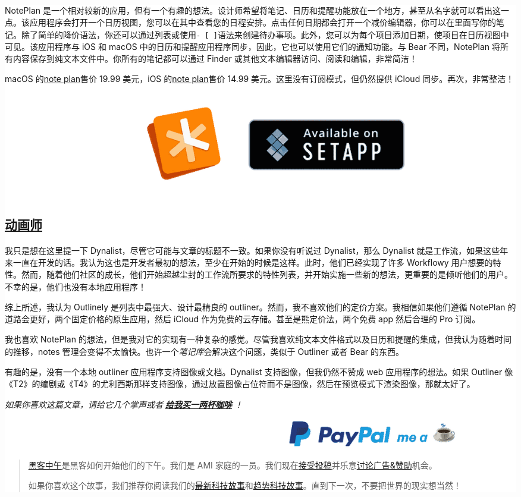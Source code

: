 NotePlan 是一个相对较新的应用，但有一个有趣的想法。设计师希望将笔记、日历和提醒功能放在一个地方，甚至从名字就可以看出这一点。该应用程序会打开一个日历视图，您可以在其中查看您的日程安排。点击任何日期都会打开一个减价编辑器，你可以在里面写你的笔记。除了简单的降价语法，你还可以通过列表或使用`- [ ]`语法来创建待办事项。此外，您可以为每个项目添加日期，使项目在日历视图中可见。该应用程序与 iOS 和 macOS 中的日历和提醒应用程序同步，因此，它也可以使用它们的通知功能。与 Bear 不同，NotePlan 将所有内容保存到纯文本文件中。你所有的笔记都可以通过 Finder 或其他文本编辑器访问、阅读和编辑，非常简洁！

macOS 的[note plan](https://geo.itunes.apple.com/us/app/noteplan-markdown-todo-list-notes-and-calendar/id1137020764?mt=12&at=1000l3&ct=medium)售价 19.99 美元，iOS 的[note plan](https://itunes.apple.com/nl/app/noteplan-markdown-todo-list-notes-and-calendar/id1180443101?mt=8&uo=4&at=1000l3&ct=medium)售价 14.99 美元。这里没有订阅模式，但仍然提供 iCloud 同步。再次，非常整洁！

[![](img/e1af00f597f7e74e2b92cf6665131f5e.png)](https:////setapp.sjv.io/c/1237684/408056/5114)

## [动画师](https://dynalist.io/invite/0yMXVQ)

我只是想在这里提一下 Dynalist，尽管它可能与文章的标题不一致。如果你没有听说过 Dynalist，那么 Dynalist 就是工作流，如果这些年来一直在开发的话。我认为这也是开发者最初的想法，至少在开始的时候是这样。此时，他们已经实现了许多 Workflowy 用户想要的特性。然而，随着他们社区的成长，他们开始超越尘封的工作流所要求的特性列表，并开始实施一些新的想法，更重要的是倾听他们的用户。不幸的是，他们也没有本地应用程序！

综上所述，我认为 Outlinely 是列表中最强大、设计最精良的 outliner。然而，我不喜欢他们的定价方案。我相信如果他们遵循 NotePlan 的道路会更好，两个固定价格的原生应用，然后 iCloud 作为免费的云存储。甚至是熊定价法，两个免费 app 然后合理的 Pro 订阅。

我也喜欢 NotePlan 的想法，但是我对它的实现有一种复杂的感觉。尽管我喜欢纯文本文件格式以及日历和提醒的集成，但我认为随着时间的推移，notes 管理会变得不太愉快。也许一个*笔记库*会解决这个问题，类似于 Outliner 或者 Bear 的东西。

有趣的是，没有一个本地 outliner 应用程序支持图像或文档。Dynalist 支持图像，但我仍然不赞成 web 应用程序的想法。如果 Outliner 像《T2》的编剧或《T4》的尤利西斯那样支持图像，通过放置图像占位符而不是图像，然后在预览模式下渲染图像，那就太好了。

*如果你喜欢这篇文章，请给它几个掌声或者* [***给我买一两杯咖啡***](https://www.paypal.me/amirmasoudabdol) *！*

[![](img/efe4aa0395622f4c75048a2e0a3a1183.png)](https://www.paypal.me/amirmasoudabdol)

> [黑客中午](http://bit.ly/Hackernoon)是黑客如何开始他们的下午。我们是 AMI 家庭的一员。我们现在[接受投稿](http://bit.ly/hackernoonsubmission)并乐意[讨论广告&赞助](mailto:partners@amipublications.com)机会。
> 
> 如果你喜欢这个故事，我们推荐你阅读我们的[最新科技故事](http://bit.ly/hackernoonlatestt)和[趋势科技故事](https://hackernoon.com/trending)。直到下一次，不要把世界的现实想当然！